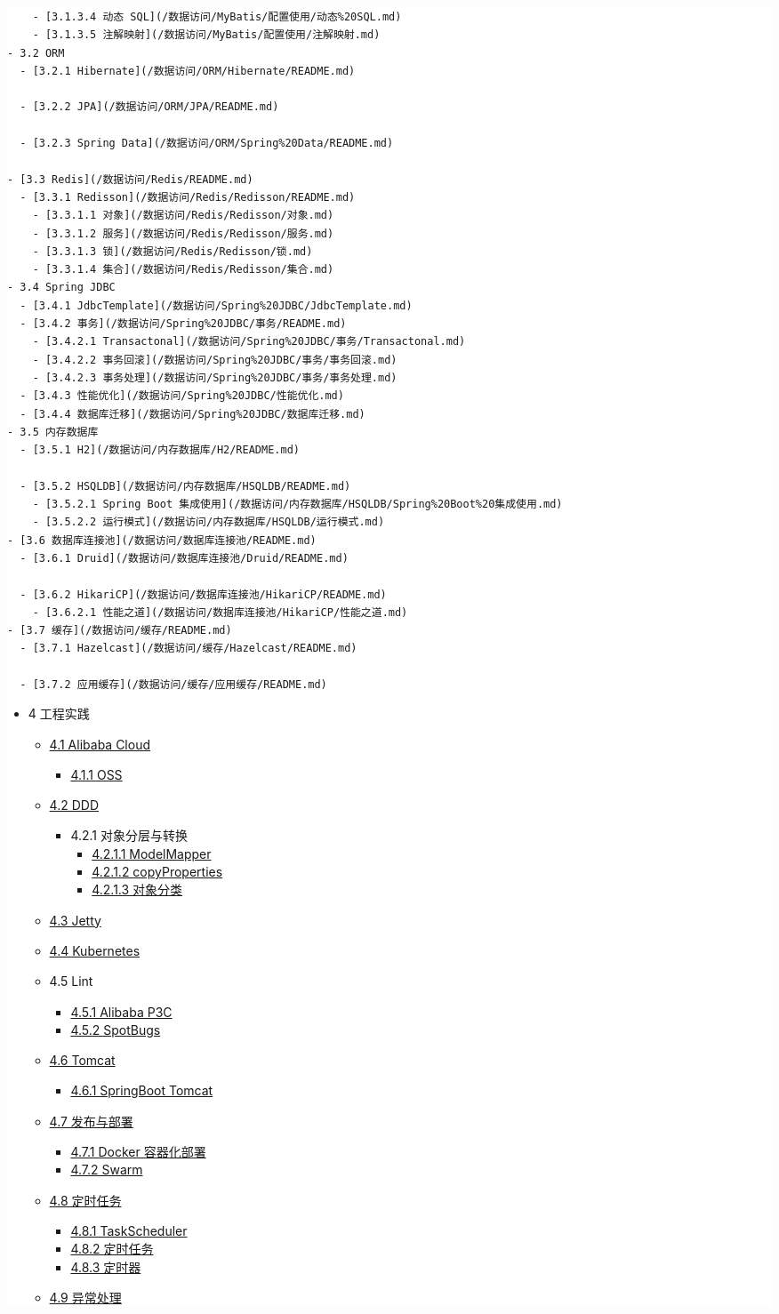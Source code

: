        - [3.1.3.4 动态 SQL](/数据访问/MyBatis/配置使用/动态%20SQL.md)
        - [3.1.3.5 注解映射](/数据访问/MyBatis/配置使用/注解映射.md)
    - 3.2 ORM
      - [3.2.1 Hibernate](/数据访问/ORM/Hibernate/README.md)
        
      - [3.2.2 JPA](/数据访问/ORM/JPA/README.md)
        
      - [3.2.3 Spring Data](/数据访问/ORM/Spring%20Data/README.md)
        
    - [3.3 Redis](/数据访问/Redis/README.md)
      - [3.3.1 Redisson](/数据访问/Redis/Redisson/README.md)
        - [3.3.1.1 对象](/数据访问/Redis/Redisson/对象.md)
        - [3.3.1.2 服务](/数据访问/Redis/Redisson/服务.md)
        - [3.3.1.3 锁](/数据访问/Redis/Redisson/锁.md)
        - [3.3.1.4 集合](/数据访问/Redis/Redisson/集合.md)
    - 3.4 Spring JDBC
      - [3.4.1 JdbcTemplate](/数据访问/Spring%20JDBC/JdbcTemplate.md)
      - [3.4.2 事务](/数据访问/Spring%20JDBC/事务/README.md)
        - [3.4.2.1 Transactonal](/数据访问/Spring%20JDBC/事务/Transactonal.md)
        - [3.4.2.2 事务回滚](/数据访问/Spring%20JDBC/事务/事务回滚.md)
        - [3.4.2.3 事务处理](/数据访问/Spring%20JDBC/事务/事务处理.md)
      - [3.4.3 性能优化](/数据访问/Spring%20JDBC/性能优化.md)
      - [3.4.4 数据库迁移](/数据访问/Spring%20JDBC/数据库迁移.md)
    - 3.5 内存数据库
      - [3.5.1 H2](/数据访问/内存数据库/H2/README.md)
        
      - [3.5.2 HSQLDB](/数据访问/内存数据库/HSQLDB/README.md)
        - [3.5.2.1 Spring Boot 集成使用](/数据访问/内存数据库/HSQLDB/Spring%20Boot%20集成使用.md)
        - [3.5.2.2 运行模式](/数据访问/内存数据库/HSQLDB/运行模式.md)
    - [3.6 数据库连接池](/数据访问/数据库连接池/README.md)
      - [3.6.1 Druid](/数据访问/数据库连接池/Druid/README.md)
        
      - [3.6.2 HikariCP](/数据访问/数据库连接池/HikariCP/README.md)
        - [3.6.2.1 性能之道](/数据访问/数据库连接池/HikariCP/性能之道.md)
    - [3.7 缓存](/数据访问/缓存/README.md)
      - [3.7.1 Hazelcast](/数据访问/缓存/Hazelcast/README.md)
        
      - [3.7.2 应用缓存](/数据访问/缓存/应用缓存/README.md)
        
  - 4 工程实践
    - [4.1 Alibaba Cloud](/工程实践/Alibaba%20Cloud/README.md)
      - [4.1.1 OSS](/工程实践/Alibaba%20Cloud/OSS/README.md)
        
    - [4.2 DDD](/工程实践/DDD/README.md)
      - 4.2.1 对象分层与转换
        - [4.2.1.1 ModelMapper](/工程实践/DDD/对象分层与转换/ModelMapper.md)
        - [4.2.1.2 copyProperties](/工程实践/DDD/对象分层与转换/copyProperties.md)
        - [4.2.1.3 对象分类](/工程实践/DDD/对象分层与转换/对象分类.md)
    - [4.3 Jetty](/工程实践/Jetty/README.md)
      
    - [4.4 Kubernetes](/工程实践/Kubernetes/README.md)
      
    - 4.5 Lint
      - [4.5.1 Alibaba P3C](/工程实践/Lint/Alibaba%20P3C.md)
      - [4.5.2 SpotBugs](/工程实践/Lint/SpotBugs.md)
    - [4.6 Tomcat](/工程实践/Tomcat/README.md)
      - [4.6.1 SpringBoot Tomcat](/工程实践/Tomcat/SpringBoot%20Tomcat.md)
    - [4.7 发布与部署](/工程实践/发布与部署/README.md)
      - [4.7.1 Docker 容器化部署](/工程实践/发布与部署/Docker%20容器化部署.md)
      - [4.7.2 Swarm](/工程实践/发布与部署/Swarm.md)
    - [4.8 定时任务](/工程实践/定时任务/README.md)
      - [4.8.1 TaskScheduler](/工程实践/定时任务/TaskScheduler.md)
      - [4.8.2 定时任务](/工程实践/定时任务/定时任务.md)
      - [4.8.3 定时器](/工程实践/定时任务/定时器.md)
    - [4.9 异常处理](/工程实践/异常处理/README.md)
      